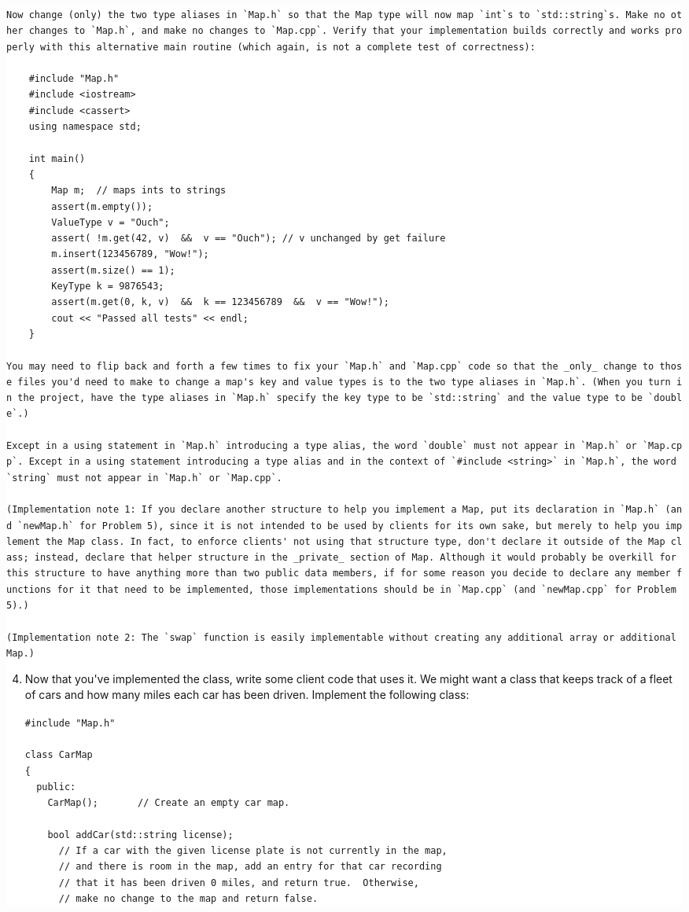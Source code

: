     Now change (only) the two type aliases in `Map.h` so that the Map type will now map `int`s to `std::string`s. Make no other changes to `Map.h`, and make no changes to `Map.cpp`. Verify that your implementation builds correctly and works properly with this alternative main routine (which again, is not a complete test of correctness):
    
        #include "Map.h"
        #include <iostream>
        #include <cassert>
        using namespace std;
    
        int main()
        {
            Map m;  // maps ints to strings
            assert(m.empty());
            ValueType v = "Ouch";
            assert( !m.get(42, v)  &&  v == "Ouch"); // v unchanged by get failure
            m.insert(123456789, "Wow!");
            assert(m.size() == 1);
            KeyType k = 9876543;
            assert(m.get(0, k, v)  &&  k == 123456789  &&  v == "Wow!");
            cout << "Passed all tests" << endl;
        }
    
    You may need to flip back and forth a few times to fix your `Map.h` and `Map.cpp` code so that the _only_ change to those files you'd need to make to change a map's key and value types is to the two type aliases in `Map.h`. (When you turn in the project, have the type aliases in `Map.h` specify the key type to be `std::string` and the value type to be `double`.)
    
    Except in a using statement in `Map.h` introducing a type alias, the word `double` must not appear in `Map.h` or `Map.cpp`. Except in a using statement introducing a type alias and in the context of `#include <string>` in `Map.h`, the word `string` must not appear in `Map.h` or `Map.cpp`.
    
    (Implementation note 1: If you declare another structure to help you implement a Map, put its declaration in `Map.h` (and `newMap.h` for Problem 5), since it is not intended to be used by clients for its own sake, but merely to help you implement the Map class. In fact, to enforce clients' not using that structure type, don't declare it outside of the Map class; instead, declare that helper structure in the _private_ section of Map. Although it would probably be overkill for this structure to have anything more than two public data members, if for some reason you decide to declare any member functions for it that need to be implemented, those implementations should be in `Map.cpp` (and `newMap.cpp` for Problem 5).)
    
    (Implementation note 2: The `swap` function is easily implementable without creating any additional array or additional Map.)
    
4.  Now that you've implemented the class, write some client code that uses it. We might want a class that keeps track of a fleet of cars and how many miles each car has been driven. Implement the following class:
    
        #include "Map.h"
    
        class CarMap
        {
          public:
            CarMap();       // Create an empty car map.
    
            bool addCar(std::string license);
              // If a car with the given license plate is not currently in the map, 
              // and there is room in the map, add an entry for that car recording
              // that it has been driven 0 miles, and return true.  Otherwise,
              // make no change to the map and return false.
    